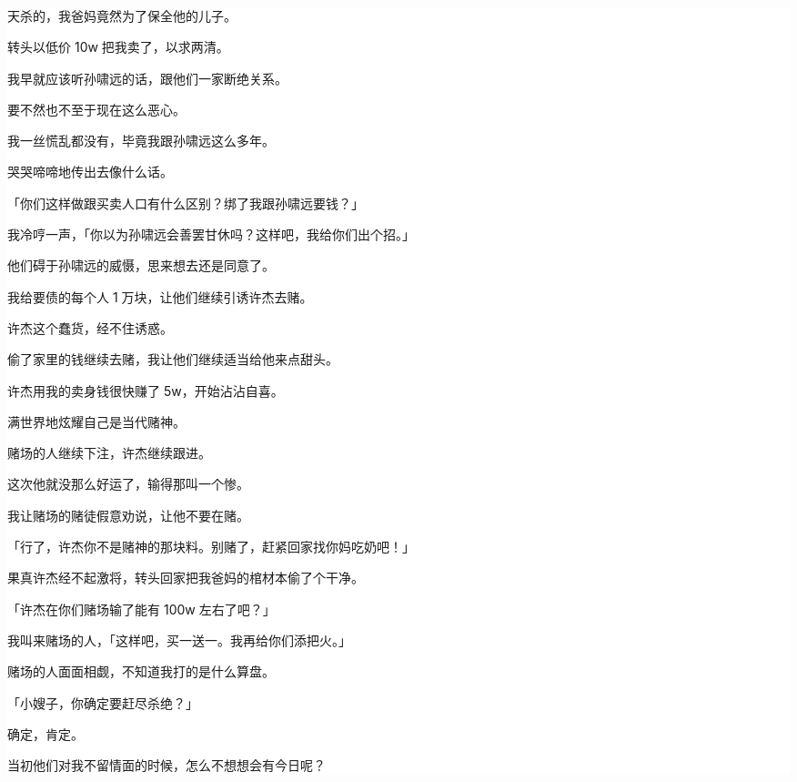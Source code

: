 天杀的，我爸妈竟然为了保全他的儿子。


转头以低价 10w 把我卖了，以求两清。


我早就应该听孙啸远的话，跟他们一家断绝关系。


要不然也不至于现在这么恶心。


我一丝慌乱都没有，毕竟我跟孙啸远这么多年。


哭哭啼啼地传出去像什么话。


「你们这样做跟买卖人口有什么区别？绑了我跟孙啸远要钱？」


我冷哼一声，「你以为孙啸远会善罢甘休吗？这样吧，我给你们出个招。」


他们碍于孙啸远的威慑，思来想去还是同意了。


我给要债的每个人 1 万块，让他们继续引诱许杰去赌。


许杰这个蠢货，经不住诱惑。


偷了家里的钱继续去赌，我让他们继续适当给他来点甜头。


许杰用我的卖身钱很快赚了 5w，开始沾沾自喜。


满世界地炫耀自己是当代赌神。


赌场的人继续下注，许杰继续跟进。


这次他就没那么好运了，输得那叫一个惨。


我让赌场的赌徒假意劝说，让他不要在赌。


「行了，许杰你不是赌神的那块料。别赌了，赶紧回家找你妈吃奶吧！」


果真许杰经不起激将，转头回家把我爸妈的棺材本偷了个干净。


「许杰在你们赌场输了能有 100w 左右了吧？」


我叫来赌场的人，「这样吧，买一送一。我再给你们添把火。」


赌场的人面面相觑，不知道我打的是什么算盘。


「小嫂子，你确定要赶尽杀绝？」


确定，肯定。


当初他们对我不留情面的时候，怎么不想想会有今日呢？
